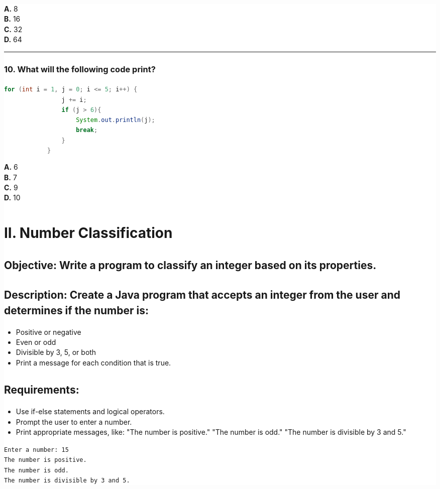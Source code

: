 **A.** 8  
**B.** 16  
**C.** 32  
**D.** 64  

---

### 10. What will the following code print?

```java
for (int i = 1, j = 0; i <= 5; i++) {
                j += i;
                if (j > 6){
                    System.out.println(j);
                    break;
                }
            }
```

**A.** 6  
**B.** 7  
**C.** 9  
**D.** 10  

# II. Number Classification

## Objective: Write a program to classify an integer based on its properties.

## Description: Create a Java program that accepts an integer from the user and determines if the number is:
+  Positive or negative
+ Even or odd
+ Divisible by 3, 5, or both
+ Print a message for each condition that is true.

## Requirements:
+   Use if-else statements and logical operators.
+   Prompt the user to enter a number.
+   Print appropriate messages, like:
        "The number is positive."
        "The number is odd."
        "The number is divisible by 3 and 5."

```cmd
Enter a number: 15
The number is positive.
The number is odd.
The number is divisible by 3 and 5.
```
